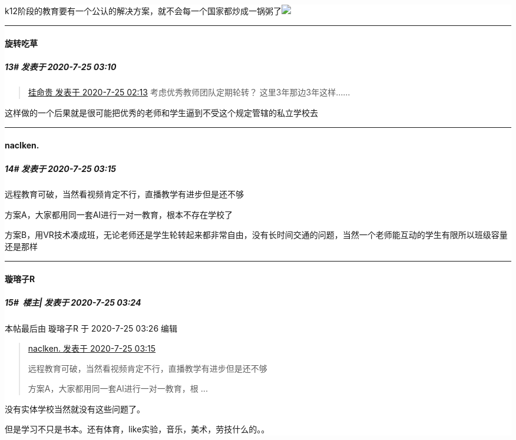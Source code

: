 


k12阶段的教育要有一个公认的解决方案，就不会每一个国家都炒成一锅粥了<img src="https://static.saraba1st.com/image/smiley/face2017/018.png" referrerpolicy="no-referrer">







*****

####  旋转吃草  
##### 13#       发表于 2020-7-25 03:10



<blockquote><a href="httphttps://bbs.saraba1st.com/2b/forum.php?mod=redirect&amp;goto=findpost&amp;pid=48209025&amp;ptid=1951176" target="_blank">挂命贵 发表于 2020-7-25 02:13</a>
考虑优秀教师团队定期轮转？ 这里3年那边3年这样……</blockquote>
这样做的一个后果就是很可能把优秀的老师和学生逼到不受这个规定管辖的私立学校去







*****

####  naclken.  
##### 14#       发表于 2020-7-25 03:15




远程教育可破，当然看视频肯定不行，直播教学有进步但是还不够

方案A，大家都用同一套AI进行一对一教育，根本不存在学校了

方案B，用VR技术凑成班，无论老师还是学生轮转起来都非常自由，没有长时间交通的问题，当然一个老师能互动的学生有限所以班级容量还是那样







*****

####  璇瑢子R  
##### 15#         楼主| 发表于 2020-7-25 03:24



 本帖最后由 璇瑢子R 于 2020-7-25 03:26 编辑 
<blockquote><a href="httphttps://bbs.saraba1st.com/2b/forum.php?mod=redirect&amp;goto=findpost&amp;pid=48209131&amp;ptid=1951176" target="_blank">naclken. 发表于 2020-7-25 03:15</a>

远程教育可破，当然看视频肯定不行，直播教学有进步但是还不够

方案A，大家都用同一套AI进行一对一教育，根 ...</blockquote>
没有实体学校当然就没有这些问题了。


但是学习不只是书本。还有体育，like实验，音乐，美术，劳技什么的。。
